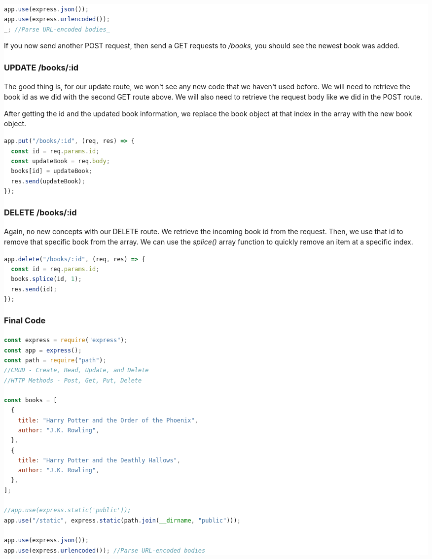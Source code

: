 ```javascript
app.use(express.json());
app.use(express.urlencoded());
_; //Parse URL-encoded bodies_
```

If you now send another POST request, then send a GET requests to _/books,_ you should see the newest book was added.

### UPDATE /books/:id

The good thing is, for our update route, we won't see any new code that we haven't used before. We will need to retrieve the book id as we did with the second GET route above. We will also need to retrieve the request body like we did in the POST route.

After getting the id and the updated book information, we replace the book object at that index in the array with the new book object.

```javascript
app.put("/books/:id", (req, res) => {
  const id = req.params.id;
  const updateBook = req.body;
  books[id] = updateBook;
  res.send(updateBook);
});
```

### DELETE /books/:id

Again, no new concepts with our DELETE route. We retrieve the incoming book id from the request. Then, we use that id to remove that specific book from the array. We can use the _splice()_ array function to quickly remove an item at a specific index.

```javascript
app.delete("/books/:id", (req, res) => {
  const id = req.params.id;
  books.splice(id, 1);
  res.send(id);
});
```

### Final Code

```javascript
const express = require("express");
const app = express();
const path = require("path");
//CRUD - Create, Read, Update, and Delete
//HTTP Methods - Post, Get, Put, Delete

const books = [
  {
    title: "Harry Potter and the Order of the Phoenix",
    author: "J.K. Rowling",
  },
  {
    title: "Harry Potter and the Deathly Hallows",
    author: "J.K. Rowling",
  },
];

//app.use(express.static('public'));
app.use("/static", express.static(path.join(__dirname, "public")));

app.use(express.json());
app.use(express.urlencoded()); //Parse URL-encoded bodies

```